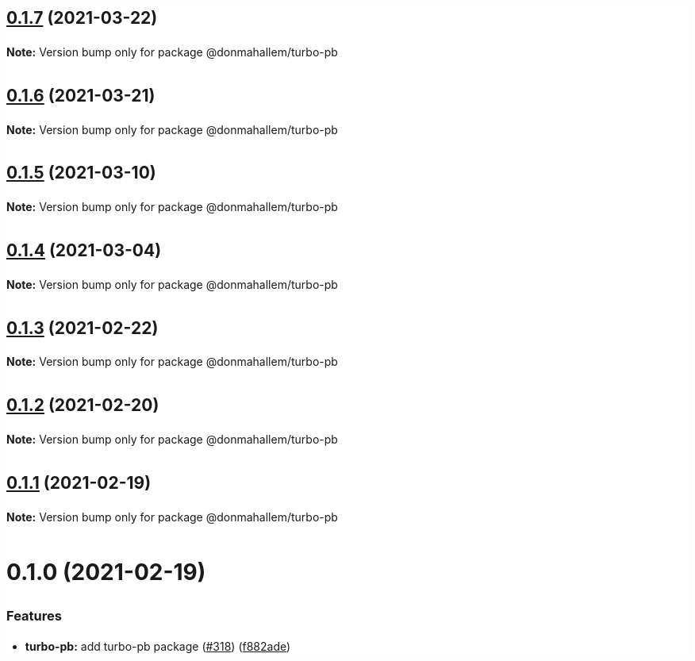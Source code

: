 ## [0.1.7](https://github.com/donmahallem/turbo/compare/@donmahallem/turbo-pb@0.1.6...@donmahallem/turbo-pb@0.1.7) (2021-03-22)

**Note:** Version bump only for package @donmahallem/turbo-pb

## [0.1.6](https://github.com/donmahallem/turbo/compare/@donmahallem/turbo-pb@0.1.5...@donmahallem/turbo-pb@0.1.6) (2021-03-21)

**Note:** Version bump only for package @donmahallem/turbo-pb

## [0.1.5](https://github.com/donmahallem/turbo/compare/@donmahallem/turbo-pb@0.1.4...@donmahallem/turbo-pb@0.1.5) (2021-03-10)

**Note:** Version bump only for package @donmahallem/turbo-pb

## [0.1.4](https://github.com/donmahallem/turbo/compare/@donmahallem/turbo-pb@0.1.3...@donmahallem/turbo-pb@0.1.4) (2021-03-04)

**Note:** Version bump only for package @donmahallem/turbo-pb

## [0.1.3](https://github.com/donmahallem/turbo/compare/@donmahallem/turbo-pb@0.1.2...@donmahallem/turbo-pb@0.1.3) (2021-02-22)

**Note:** Version bump only for package @donmahallem/turbo-pb

## [0.1.2](https://github.com/donmahallem/turbo/compare/@donmahallem/turbo-pb@0.1.1...@donmahallem/turbo-pb@0.1.2) (2021-02-20)

**Note:** Version bump only for package @donmahallem/turbo-pb

## [0.1.1](https://github.com/donmahallem/turbo/compare/@donmahallem/turbo-pb@0.1.0...@donmahallem/turbo-pb@0.1.1) (2021-02-19)

**Note:** Version bump only for package @donmahallem/turbo-pb

# 0.1.0 (2021-02-19)

### Features

- **turbo-pb:** add turbo-pb package ([#318](https://github.com/donmahallem/turbo/issues/318)) ([f882ade](https://github.com/donmahallem/turbo/commit/f882adec2994c04700cbdccd1d31030cd402fcb2))
